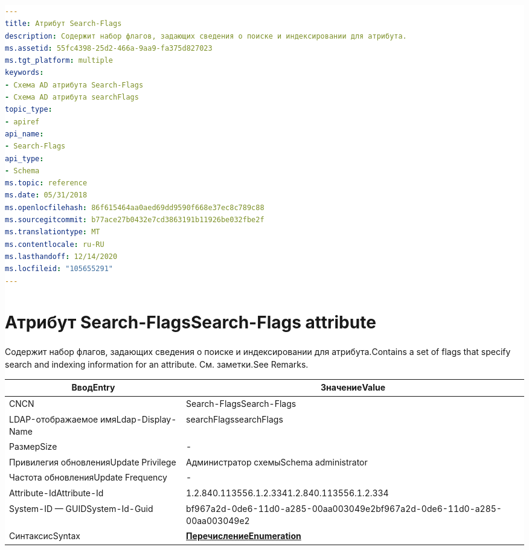 ```yaml
---
title: Атрибут Search-Flags
description: Содержит набор флагов, задающих сведения о поиске и индексировании для атрибута.
ms.assetid: 55fc4398-25d2-466a-9aa9-fa375d827023
ms.tgt_platform: multiple
keywords:
- Схема AD атрибута Search-Flags
- Схема AD атрибута searchFlags
topic_type:
- apiref
api_name:
- Search-Flags
api_type:
- Schema
ms.topic: reference
ms.date: 05/31/2018
ms.openlocfilehash: 86f615464aa0aed69dd9590f668e37ec8c789c88
ms.sourcegitcommit: b77ace27b0432e7cd3863191b11926be032fbe2f
ms.translationtype: MT
ms.contentlocale: ru-RU
ms.lasthandoff: 12/14/2020
ms.locfileid: "105655291"
---
```

# <a name="search-flags-attribute"></a><span data-ttu-id="60ea9-105">Атрибут Search-Flags</span><span class="sxs-lookup"><span data-stu-id="60ea9-105">Search-Flags attribute</span></span>

<span data-ttu-id="60ea9-106">Содержит набор флагов, задающих сведения о поиске и индексировании для атрибута.</span><span class="sxs-lookup"><span data-stu-id="60ea9-106">Contains a set of flags that specify search and indexing information for an attribute.</span></span> <span data-ttu-id="60ea9-107">См. заметки.</span><span class="sxs-lookup"><span data-stu-id="60ea9-107">See Remarks.</span></span>



| <span data-ttu-id="60ea9-108">Ввод</span><span class="sxs-lookup"><span data-stu-id="60ea9-108">Entry</span></span> | <span data-ttu-id="60ea9-109">Значение</span><span class="sxs-lookup"><span data-stu-id="60ea9-109">Value</span></span> |
|-------------------|--------------------------------------|
| <span data-ttu-id="60ea9-110">CN</span><span class="sxs-lookup"><span data-stu-id="60ea9-110">CN</span></span>                | <span data-ttu-id="60ea9-111">Search-Flags</span><span class="sxs-lookup"><span data-stu-id="60ea9-111">Search-Flags</span></span>                         |
| <span data-ttu-id="60ea9-112">LDAP-отображаемое имя</span><span class="sxs-lookup"><span data-stu-id="60ea9-112">Ldap-Display-Name</span></span> | <span data-ttu-id="60ea9-113">searchFlags</span><span class="sxs-lookup"><span data-stu-id="60ea9-113">searchFlags</span></span>                          |
| <span data-ttu-id="60ea9-114">Размер</span><span class="sxs-lookup"><span data-stu-id="60ea9-114">Size</span></span>              | \-                                   |
| <span data-ttu-id="60ea9-115">Привилегия обновления</span><span class="sxs-lookup"><span data-stu-id="60ea9-115">Update Privilege</span></span>  | <span data-ttu-id="60ea9-116">Администратор схемы</span><span class="sxs-lookup"><span data-stu-id="60ea9-116">Schema administrator</span></span>                 |
| <span data-ttu-id="60ea9-117">Частота обновления</span><span class="sxs-lookup"><span data-stu-id="60ea9-117">Update Frequency</span></span>  | \-                                   |
| <span data-ttu-id="60ea9-118">Attribute-Id</span><span class="sxs-lookup"><span data-stu-id="60ea9-118">Attribute-Id</span></span>      | <span data-ttu-id="60ea9-119">1.2.840.113556.1.2.334</span><span class="sxs-lookup"><span data-stu-id="60ea9-119">1.2.840.113556.1.2.334</span></span>               |
| <span data-ttu-id="60ea9-120">System-ID — GUID</span><span class="sxs-lookup"><span data-stu-id="60ea9-120">System-Id-Guid</span></span>    | <span data-ttu-id="60ea9-121">bf967a2d-0de6-11d0-a285-00aa003049e2</span><span class="sxs-lookup"><span data-stu-id="60ea9-121">bf967a2d-0de6-11d0-a285-00aa003049e2</span></span> |
| <span data-ttu-id="60ea9-122">Синтаксис</span><span class="sxs-lookup"><span data-stu-id="60ea9-122">Syntax</span></span>            | [<span data-ttu-id="60ea9-123">**Перечисление**</span><span class="sxs-lookup"><span data-stu-id="60ea9-123">**Enumeration**</span></span>](s-enumeration.md) |
